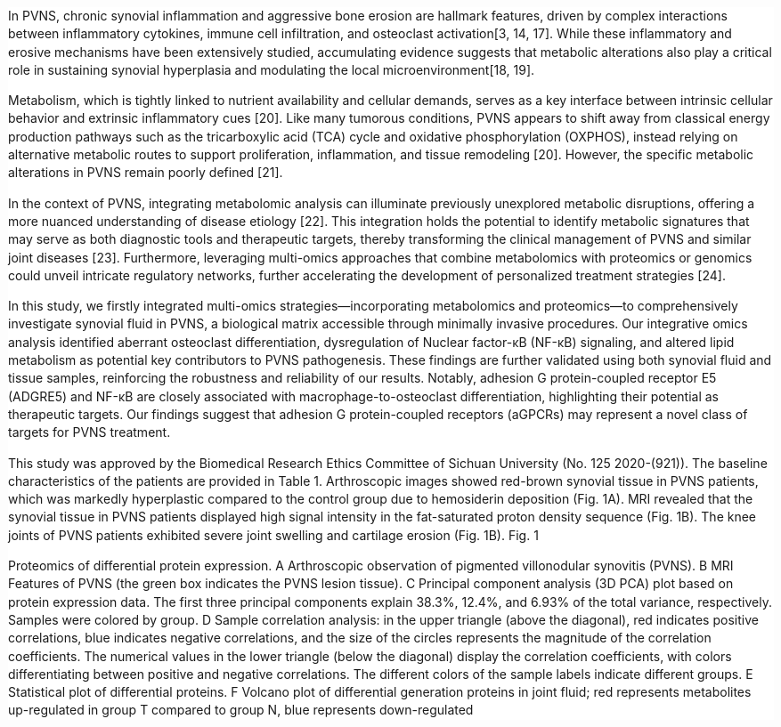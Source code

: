 </p><p id="Par59">In PVNS, chronic synovial inflammation and aggressive bone erosion are hallmark features, driven by complex interactions between inflammatory cytokines, immune cell infiltration, and osteoclast activation[<xref ref-type="bibr" rid="CR3">3</xref>, <xref ref-type="bibr" rid="CR14">14</xref>, <xref ref-type="bibr" rid="CR17">17</xref>]. While these inflammatory and erosive mechanisms have been extensively studied, accumulating evidence suggests that metabolic alterations also play a critical role in sustaining synovial hyperplasia and modulating the local microenvironment[<xref ref-type="bibr" rid="CR18">18</xref>, <xref ref-type="bibr" rid="CR19">19</xref>].</p><p id="Par60">Metabolism, which is tightly linked to nutrient availability and cellular demands, serves as a key interface between intrinsic cellular behavior and extrinsic inflammatory cues [<xref ref-type="bibr" rid="CR20">20</xref>]. Like many tumorous conditions, PVNS appears to shift away from classical energy production pathways such as the tricarboxylic acid (TCA) cycle and oxidative phosphorylation (OXPHOS), instead relying on alternative metabolic routes to support proliferation, inflammation, and tissue remodeling [<xref ref-type="bibr" rid="CR20">20</xref>]. However, the specific metabolic alterations in PVNS remain poorly defined [<xref ref-type="bibr" rid="CR21">21</xref>].</p><p id="Par61">In the context of PVNS, integrating metabolomic analysis can illuminate previously unexplored metabolic disruptions, offering a more nuanced understanding of disease etiology [<xref ref-type="bibr" rid="CR22">22</xref>]. This integration holds the potential to identify metabolic signatures that may serve as both diagnostic tools and therapeutic targets, thereby transforming the clinical management of PVNS and similar joint diseases [<xref ref-type="bibr" rid="CR23">23</xref>]. Furthermore, leveraging multi-omics approaches that combine metabolomics with proteomics or genomics could unveil intricate regulatory networks, further accelerating the development of personalized treatment strategies [<xref ref-type="bibr" rid="CR24">24</xref>].</p><p id="Par62">In this study, we firstly integrated multi-omics strategies&#x02014;incorporating metabolomics and proteomics&#x02014;to comprehensively investigate synovial fluid in PVNS, a biological matrix accessible through minimally invasive procedures. Our integrative omics analysis identified aberrant osteoclast differentiation, dysregulation of Nuclear factor-&#x003ba;B (NF-&#x003ba;B) signaling, and altered lipid metabolism as potential key contributors to PVNS pathogenesis. These findings are further validated using both synovial fluid and tissue samples, reinforcing the robustness and reliability of our results. Notably, adhesion G protein-coupled receptor E5 (ADGRE5) and NF-&#x003ba;B are closely associated with macrophage-to-osteoclast differentiation, highlighting their potential as therapeutic targets. Our findings suggest that adhesion G protein-coupled receptors (aGPCRs) may represent a novel class of targets for PVNS treatment.</p></sec><sec id="Sec2"><title>Methods</title><sec id="Sec3"><title>Patients and clinical samples</title><p id="Par63">This study was approved by the Biomedical Research Ethics Committee of Sichuan University (No. 125 2020-(921)). The baseline characteristics of the patients are provided in Table <xref rid="Tab1" ref-type="table">1</xref>. Arthroscopic images showed red-brown synovial tissue in PVNS patients, which was markedly hyperplastic compared to the control group due to hemosiderin deposition (Fig. <xref rid="Fig1" ref-type="fig">1</xref>A). MRI revealed that the synovial tissue in PVNS patients displayed high signal intensity in the fat-saturated proton density sequence (Fig. <xref rid="Fig1" ref-type="fig">1</xref>B). The knee joints of PVNS patients exhibited severe joint swelling and cartilage erosion (Fig. <xref rid="Fig1" ref-type="fig">1</xref>B). <fig id="Fig1"><label>Fig. 1</label><caption><p>Proteomics of differential protein expression. <bold>A</bold> Arthroscopic observation of pigmented villonodular synovitis (PVNS). <bold>B</bold> MRI Features of PVNS (the green box indicates the PVNS lesion tissue). <bold>C</bold> Principal component analysis (3D PCA) plot based on protein expression data. The first three principal components explain 38.3%, 12.4%, and 6.93% of the total variance, respectively. Samples were colored by group. <bold>D</bold> Sample correlation analysis: in the upper triangle (above the diagonal), red indicates positive correlations, blue indicates negative correlations, and the size of the circles represents the magnitude of the correlation coefficients. The numerical values in the lower triangle (below the diagonal) display the correlation coefficients, with colors differentiating between positive and negative correlations. The different colors of the sample labels indicate different groups. <bold>E</bold> Statistical plot of differential proteins. <bold>F</bold> Volcano plot of differential generation proteins in joint fluid; red represents metabolites up-regulated in group T compared to group N, blue represents down-regulated</p></caption><graphic xlink:href="12916_2025_4358_Fig1_HTML" id="MO1"/></fig></p><p id="Par64">